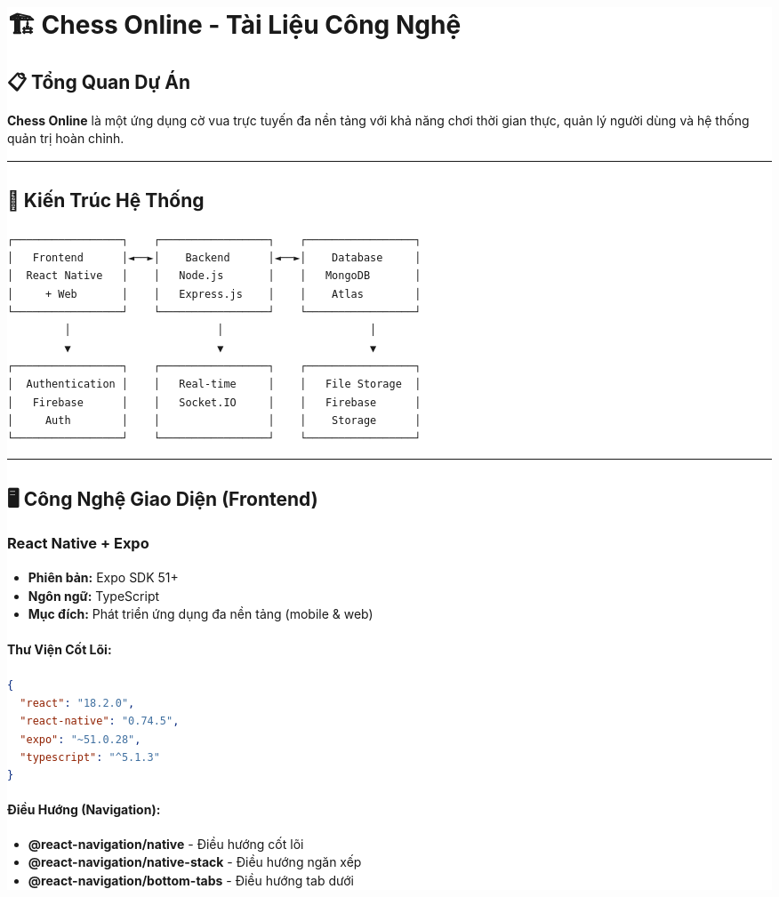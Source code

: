 # 🏗️ Chess Online - Tài Liệu Công Nghệ

## 📋 Tổng Quan Dự Án

**Chess Online** là một ứng dụng cờ vua trực tuyến đa nền tảng với khả năng chơi thời gian thực, quản lý người dùng và hệ thống quản trị hoàn chỉnh.

---

## 🎯 Kiến Trúc Hệ Thống

```
┌─────────────────┐    ┌─────────────────┐    ┌─────────────────┐
│   Frontend      │◄──►│    Backend      │◄──►│    Database     │
│  React Native   │    │   Node.js       │    │   MongoDB       │
│     + Web       │    │   Express.js    │    │    Atlas        │
└─────────────────┘    └─────────────────┘    └─────────────────┘
         │                       │                       │
         ▼                       ▼                       ▼
┌─────────────────┐    ┌─────────────────┐    ┌─────────────────┐
│  Authentication │    │   Real-time     │    │   File Storage  │
│   Firebase      │    │   Socket.IO     │    │   Firebase      │
│     Auth        │    │                 │    │    Storage      │
└─────────────────┘    └─────────────────┘    └─────────────────┘
```

---

## 🖥️ Công Nghệ Giao Diện (Frontend)

### **React Native + Expo**
- **Phiên bản:** Expo SDK 51+
- **Ngôn ngữ:** TypeScript
- **Mục đích:** Phát triển ứng dụng đa nền tảng (mobile & web)

#### **Thư Viện Cốt Lõi:**
```json
{
  "react": "18.2.0",
  "react-native": "0.74.5",
  "expo": "~51.0.28",
  "typescript": "^5.1.3"
}
```

#### **Điều Hướng (Navigation):**
- **@react-navigation/native** - Điều hướng cốt lõi
- **@react-navigation/native-stack** - Điều hướng ngăn xếp
- **@react-navigation/bottom-tabs** - Điều hướng tab dưới
